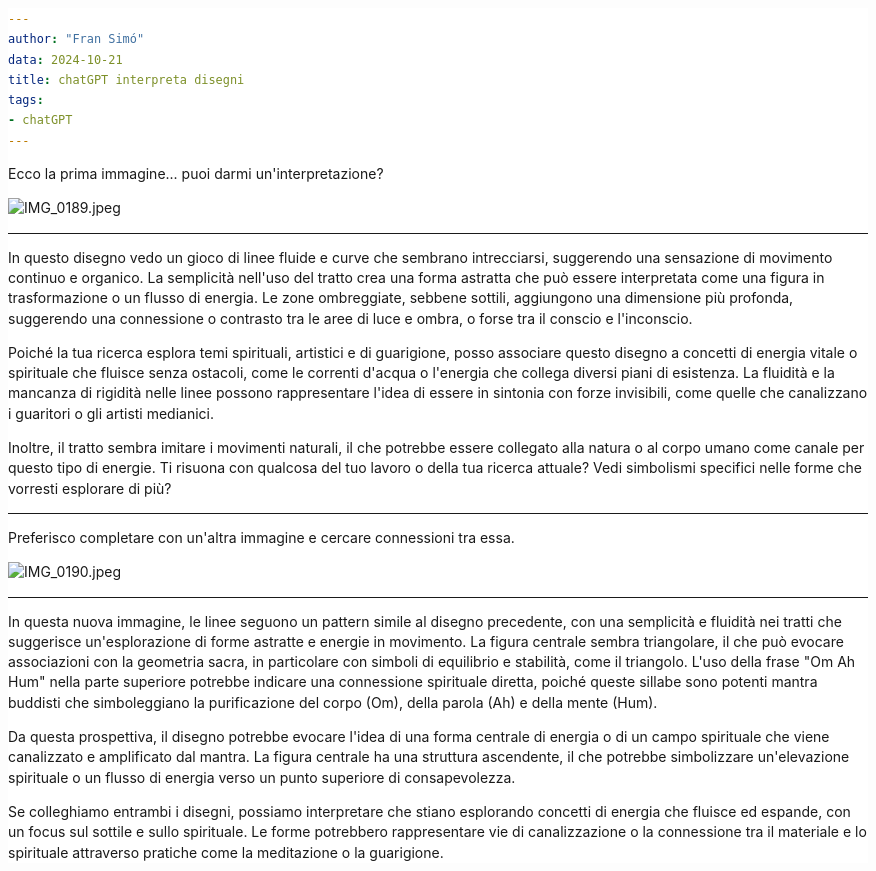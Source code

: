 ```yaml
---
author: "Fran Simó"
data: 2024-10-21
title: chatGPT interpreta disegni
tags:
- chatGPT
---
```


Ecco la prima immagine... puoi darmi un'interpretazione?

![IMG_0189.jpeg](/drawings/IMG_0189.jpeg)

---

In questo disegno vedo un gioco di linee fluide e curve che sembrano intrecciarsi, suggerendo una sensazione di movimento continuo e organico. La semplicità nell'uso del tratto crea una forma astratta che può essere interpretata come una figura in trasformazione o un flusso di energia. Le zone ombreggiate, sebbene sottili, aggiungono una dimensione più profonda, suggerendo una connessione o contrasto tra le aree di luce e ombra, o forse tra il conscio e l'inconscio.

Poiché la tua ricerca esplora temi spirituali, artistici e di guarigione, posso associare questo disegno a concetti di energia vitale o spirituale che fluisce senza ostacoli, come le correnti d'acqua o l'energia che collega diversi piani di esistenza. La fluidità e la mancanza di rigidità nelle linee possono rappresentare l'idea di essere in sintonia con forze invisibili, come quelle che canalizzano i guaritori o gli artisti medianici.

Inoltre, il tratto sembra imitare i movimenti naturali, il che potrebbe essere collegato alla natura o al corpo umano come canale per questo tipo di energie. Ti risuona con qualcosa del tuo lavoro o della tua ricerca attuale? Vedi simbolismi specifici nelle forme che vorresti esplorare di più?

---

Preferisco completare con un'altra immagine e cercare connessioni tra essa.

![IMG_0190.jpeg](/drawings/IMG_0190.jpeg)

---

In questa nuova immagine, le linee seguono un pattern simile al disegno precedente, con una semplicità e fluidità nei tratti che suggerisce un'esplorazione di forme astratte e energie in movimento. La figura centrale sembra triangolare, il che può evocare associazioni con la geometria sacra, in particolare con simboli di equilibrio e stabilità, come il triangolo. L'uso della frase "Om Ah Hum" nella parte superiore potrebbe indicare una connessione spirituale diretta, poiché queste sillabe sono potenti mantra buddisti che simboleggiano la purificazione del corpo (Om), della parola (Ah) e della mente (Hum).

Da questa prospettiva, il disegno potrebbe evocare l'idea di una forma centrale di energia o di un campo spirituale che viene canalizzato e amplificato dal mantra. La figura centrale ha una struttura ascendente, il che potrebbe simbolizzare un'elevazione spirituale o un flusso di energia verso un punto superiore di consapevolezza. 

Se colleghiamo entrambi i disegni, possiamo interpretare che stiano esplorando concetti di energia che fluisce ed espande, con un focus sul sottile e sullo spirituale. Le forme potrebbero rappresentare vie di canalizzazione o la connessione tra il materiale e lo spirituale attraverso pratiche come la meditazione o la guarigione.
